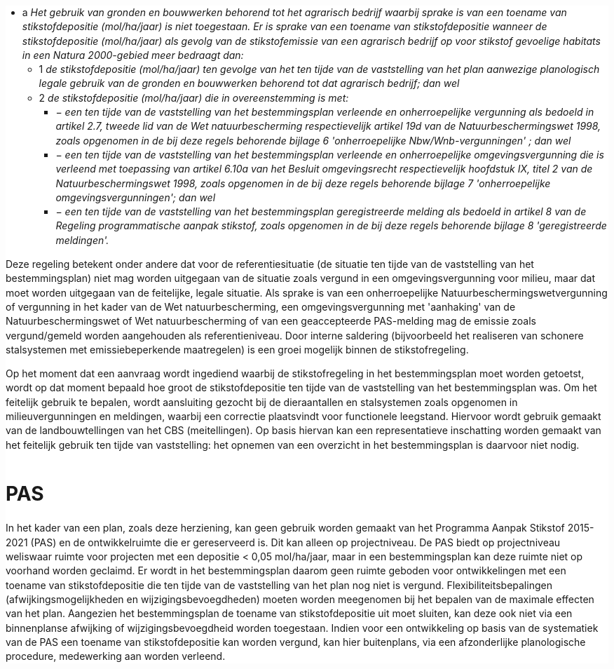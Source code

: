 - a *Het gebruik van gronden en bouwwerken behorend tot het agrarisch bedrijf waarbij sprake is van een toename van stikstofdepositie (mol/ha/jaar) is niet toegestaan. Er is sprake van een toename van stikstofdepositie wanneer de stikstofdepositie (mol/ha/jaar) als gevolg van de stikstofemissie van een agrarisch bedrijf op voor stikstof gevoelige habitats in een Natura 2000-gebied meer bedraagt dan:* 
	- 1 *de stikstofdepositie (mol/ha/jaar) ten gevolge van het ten tijde van de vaststelling van het plan aanwezige planologisch legale gebruik van de gronden en bouwwerken behorend tot dat agrarisch bedrijf; dan wel*
	- 2 *de stikstofdepositie (mol/ha/jaar) die in overeenstemming is met:* 
		- − *een ten tijde van de vaststelling van het bestemmingsplan verleende en onherroepelijke vergunning als bedoeld in artikel 2.7, tweede lid van de Wet natuurbescherming respectievelijk artikel 19d van de Natuurbeschermingswet 1998, zoals opgenomen in de bij deze regels behorende bijlage 6 'onherroepelijke Nbw/Wnb-vergunningen' ; dan wel*
		- − *een ten tijde van de vaststelling van het bestemmingsplan verleende en onherroepelijke omgevingsvergunning die is verleend met toepassing van artikel 6.10a van het Besluit omgevingsrecht respectievelijk hoofdstuk IX, titel 2 van de Natuurbeschermingswet 1998, zoals opgenomen in de bij deze regels behorende bijlage 7 'onherroepelijke omgevingsvergunningen'; dan wel*
		- − *een ten tijde van de vaststelling van het bestemmingsplan geregistreerde melding als bedoeld in artikel 8 van de Regeling programmatische aanpak stikstof, zoals opgenomen in de bij deze regels behorende bijlage 8 'geregistreerde meldingen'.*

Deze regeling betekent onder andere dat voor de referentiesituatie (de situatie ten tijde van de vaststelling van het bestemmingsplan) niet mag worden uitgegaan van de situatie zoals vergund in een omgevingsvergunning voor milieu, maar dat moet worden uitgegaan van de feitelijke, legale situatie. Als sprake is van een onherroepelijke Natuurbeschermingswetvergunning of vergunning in het kader van de Wet natuurbescherming, een omgevingsvergunning met 'aanhaking' van de Natuurbeschermingswet of Wet natuurbescherming of van een geaccepteerde PAS-melding mag de emissie zoals vergund/gemeld worden aangehouden als referentieniveau. Door interne saldering (bijvoorbeeld het realiseren van schonere stalsystemen met emissiebeperkende maatregelen) is een groei mogelijk binnen de stikstofregeling.

Op het moment dat een aanvraag wordt ingediend waarbij de stikstofregeling in het bestemmingsplan moet worden getoetst, wordt op dat moment bepaald hoe groot de stikstofdepositie ten tijde van de vaststelling van het bestemmingsplan was. Om het feitelijk gebruik te bepalen, wordt aansluiting gezocht bij de dieraantallen en stalsystemen zoals opgenomen in milieuvergunningen en meldingen, waarbij een correctie plaatsvindt voor functionele leegstand. Hiervoor wordt gebruik gemaakt van de landbouwtellingen van het CBS (meitellingen). Op basis hiervan kan een representatieve inschatting worden gemaakt van het feitelijk gebruik ten tijde van vaststelling: het opnemen van een overzicht in het bestemmingsplan is daarvoor niet nodig.

# PAS

In het kader van een plan, zoals deze herziening, kan geen gebruik worden gemaakt van het Programma Aanpak Stikstof 2015-2021 (PAS) en de ontwikkelruimte die er gereserveerd is. Dit kan alleen op projectniveau. De PAS biedt op projectniveau weliswaar ruimte voor projecten met een depositie < 0,05 mol/ha/jaar, maar in een bestemmingsplan kan deze ruimte niet op voorhand worden geclaimd. Er wordt in het bestemmingsplan daarom geen ruimte geboden voor ontwikkelingen met een toename van stikstofdepositie die ten tijde van de vaststelling van het plan nog niet is vergund. Flexibiliteitsbepalingen (afwijkingsmogelijkheden en wijzigingsbevoegdheden) moeten worden meegenomen bij het bepalen van de maximale effecten van het plan. Aangezien het bestemmingsplan de toename van stikstofdepositie uit moet sluiten, kan deze ook niet via een binnenplanse afwijking of wijzigingsbevoegdheid worden toegestaan. Indien voor een ontwikkeling op basis van de systematiek van de PAS een toename van stikstofdepositie kan worden vergund, kan hier buitenplans, via een afzonderlijke planologische procedure, medewerking aan worden verleend.
